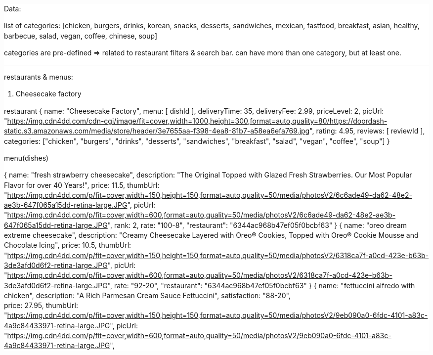 Data:

list of categories: [chicken, burgers, drinks, korean, snacks, desserts, sandwiches, mexican, fastfood, breakfast, asian, healthy, barbecue, salad, vegan, coffee, chinese, soup]

categories are pre-defined => related to restaurant filters & search bar.
can have more than one category, but at least one.


-------------------------------------------------------------------------------------
restaurants & menus: 

1) Cheesecake factory

restaurant
{
  name: "Cheesecake Factory",
  menu: [ dishId ],
  deliveryTime: 35,
  deliveryFee: 2.99,
  priceLevel: 2,
  picUrl: "https://img.cdn4dd.com/cdn-cgi/image/fit=cover,width=1000,height=300,format=auto,quality=80/https://doordash-static.s3.amazonaws.com/media/store/header/3e7655aa-f398-4ea8-81b7-a58ea6efa769.jpg",
  rating: 4.95,
  reviews: [ reviewId ],
  categories: ["chicken", "burgers", "drinks", "desserts", "sandwiches", "breakfast", "salad", "vegan", "coffee", "soup"]
}


menu(dishes)

{
  name: "fresh strawberry cheesecake",
  description: "The Original Topped with Glazed Fresh Strawberries. Our Most Popular Flavor for over 40 Years!",
  price: 11.5,
  thumbUrl: "https://img.cdn4dd.com/p/fit=cover,width=150,height=150,format=auto,quality=50/media/photosV2/6c6ade49-da62-48e2-ae3b-647f065a15dd-retina-large.JPG",
  picUrl: "https://img.cdn4dd.com/p/fit=cover,width=600,format=auto,quality=50/media/photosV2/6c6ade49-da62-48e2-ae3b-647f065a15dd-retina-large.JPG",
  rank: 2,
  rate: "100-8",
  "restaurant": "6344ac968b47ef05f0bcbf63"
}
{
  name: "oreo dream extreme cheesecake",
  description: "Creamy Cheesecake Layered with Oreo® Cookies, Topped with Oreo® Cookie Mousse and Chocolate Icing",
  price: 10.5,
  thumbUrl: "https://img.cdn4dd.com/p/fit=cover,width=150,height=150,format=auto,quality=50/media/photosV2/6318ca7f-a0cd-423e-b63b-3de3afd0d6f2-retina-large.JPG",
  picUrl: "https://img.cdn4dd.com/p/fit=cover,width=600,format=auto,quality=50/media/photosV2/6318ca7f-a0cd-423e-b63b-3de3afd0d6f2-retina-large.JPG",
  rate: "92-20",
  "restaurant": "6344ac968b47ef05f0bcbf63"
}
{
  name: "fettuccini alfredo with chicken",
  description: "A Rich Parmesan Cream Sauce Fettuccini",
  satisfaction: "88-20",         
  price: 27.95,
  thumbUrl: "https://img.cdn4dd.com/p/fit=cover,width=150,height=150,format=auto,quality=50/media/photosV2/9eb090a0-6fdc-4101-a83c-4a9c84433971-retina-large.JPG",
  picUrl: "https://img.cdn4dd.com/p/fit=cover,width=600,format=auto,quality=50/media/photosV2/9eb090a0-6fdc-4101-a83c-4a9c84433971-retina-large.JPG",